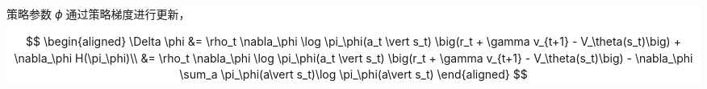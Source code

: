 策略参数 $\phi$ 通过策略梯度进行更新，

$$ \begin{aligned} \Delta \phi &= \rho_t \nabla_\phi \log \pi_\phi(a_t \vert s_t) \big(r_t + \gamma v_{t+1} - V_\theta(s_t)\big) + \nabla_\phi H(\pi_\phi)\\ &= \rho_t \nabla_\phi \log \pi_\phi(a_t \vert s_t) \big(r_t + \gamma v_{t+1} - V_\theta(s_t)\big) - \nabla_\phi \sum_a \pi_\phi(a\vert s_t)\log \pi_\phi(a\vert s_t) \end{aligned} $$

